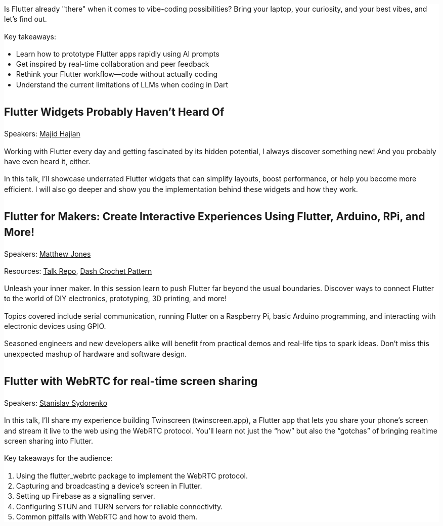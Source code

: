 Is Flutter already "there" when it comes to vibe-coding possibilities? Bring your laptop, your curiosity, and your best vibes, and let’s find out.

Key takeaways:

- Learn how to prototype Flutter apps rapidly using AI prompts
- Get inspired by real-time collaboration and peer feedback
- Rethink your Flutter workflow—code without actually coding
- Understand the current limitations of LLMs when coding in Dart


## Flutter Widgets Probably Haven’t Heard Of

Speakers: [Majid Hajian](https://github.com/dumazy/ftcon25eu_talks/blob/main/Speakers.md#majid-hajian)

Working with Flutter every day and getting fascinated by its hidden potential, I always discover something new! And you probably have even heard it, either. 

In this talk, I’ll showcase underrated Flutter widgets that can simplify layouts, boost performance, or help you become more efficient.  I will also go deeper and show you the implementation behind these widgets and how they work. 


## Flutter for Makers: Create Interactive Experiences Using Flutter, Arduino, RPi, and More!

Speakers: [Matthew Jones](https://github.com/dumazy/ftcon25eu_talks/blob/main/Speakers.md#matthew-jones)

Resources: [Talk Repo](https://github.com/MatthewJones517/flutter_for_makers), [Dash Crochet Pattern](https://github.com/MatthewJones517/dash_crochet_pattern)

Unleash your inner maker. In this session learn to push Flutter far beyond the usual boundaries. Discover ways to connect Flutter to the world of DIY electronics, prototyping, 3D printing, and more!

Topics covered include serial communication, running Flutter on a Raspberry Pi, basic Arduino programming, and interacting with electronic devices using GPIO. 

Seasoned engineers and new developers alike will benefit from practical demos and real-life tips to spark ideas. Don’t miss this unexpected mashup of hardware and software design. 


## Flutter with WebRTC for real-time screen sharing

Speakers: [Stanislav Sydorenko](https://github.com/dumazy/ftcon25eu_talks/blob/main/Speakers.md#stanislav-sydorenko)

In this talk, I’ll share my experience building Twinscreen (twinscreen.app), a Flutter app that lets you share your phone’s screen and stream it live to the web using the WebRTC protocol. You’ll learn not just the “how” but also the “gotchas” of bringing realtime screen sharing into Flutter.

Key takeaways for the audience:
1. Using the flutter_webrtc package to implement the WebRTC protocol.
2. Capturing and broadcasting a device’s screen in Flutter.
3. Setting up Firebase as a signalling server.
4. Configuring STUN and TURN servers for reliable connectivity.
5. Common pitfalls with WebRTC and how to avoid them.
